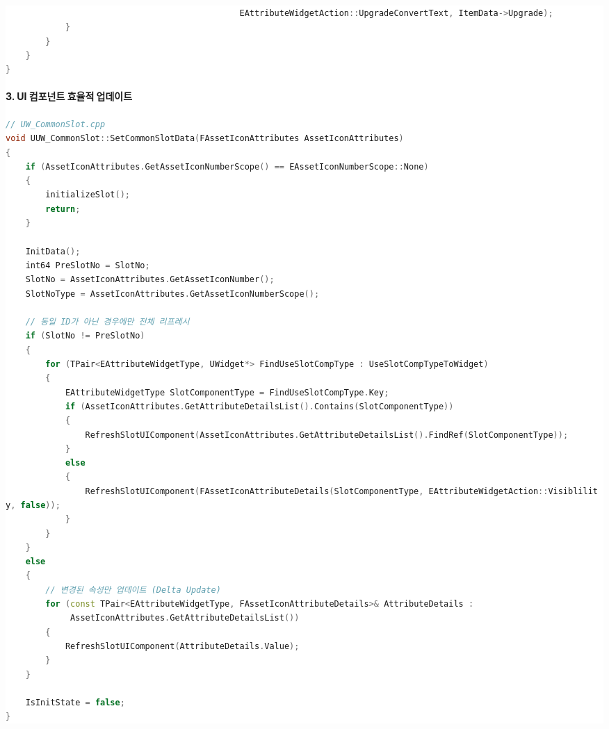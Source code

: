 ```cpp
                                               EAttributeWidgetAction::UpgradeConvertText, ItemData->Upgrade);
            }
        }
    }
}
```

#### 3. **UI 컴포넌트 효율적 업데이트**

```cpp
// UW_CommonSlot.cpp
void UUW_CommonSlot::SetCommonSlotData(FAssetIconAttributes AssetIconAttributes)
{
    if (AssetIconAttributes.GetAssetIconNumberScope() == EAssetIconNumberScope::None)
    {
        initializeSlot();
        return;
    }
    
    InitData();
    int64 PreSlotNo = SlotNo;
    SlotNo = AssetIconAttributes.GetAssetIconNumber();
    SlotNoType = AssetIconAttributes.GetAssetIconNumberScope();
    
    // 동일 ID가 아닌 경우에만 전체 리프레시
    if (SlotNo != PreSlotNo)
    {
        for (TPair<EAttributeWidgetType, UWidget*> FindUseSlotCompType : UseSlotCompTypeToWidget)
        {
            EAttributeWidgetType SlotComponentType = FindUseSlotCompType.Key;
            if (AssetIconAttributes.GetAttributeDetailsList().Contains(SlotComponentType))
            {
                RefreshSlotUIComponent(AssetIconAttributes.GetAttributeDetailsList().FindRef(SlotComponentType));
            }
            else
            {
                RefreshSlotUIComponent(FAssetIconAttributeDetails(SlotComponentType, EAttributeWidgetAction::Visiblility, false));
            }
        }
    }
    else
    {
        // 변경된 속성만 업데이트 (Delta Update)
        for (const TPair<EAttributeWidgetType, FAssetIconAttributeDetails>& AttributeDetails : 
             AssetIconAttributes.GetAttributeDetailsList())
        {
            RefreshSlotUIComponent(AttributeDetails.Value);
        }
    }
    
    IsInitState = false;
}
```
